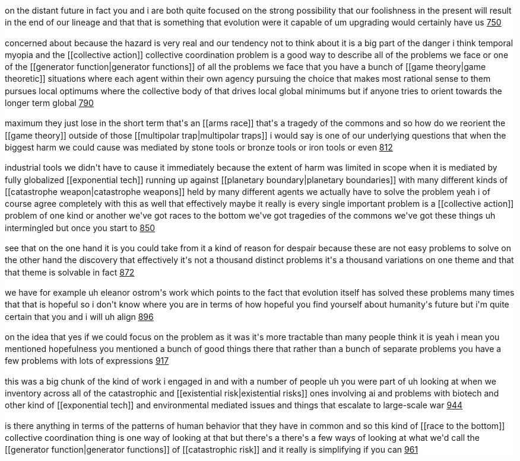 on the distant future in fact you and i are both quite focused on the strong possibility that our foolishness in the present will result in the end of our lineage and that that is something that evolution were it capable of um upgrading would certainly have us [750](https://www.youtube.com/watch?v=YPJug0s2u4w&t=750.8s)

concerned about because the hazard is very real and our tendency not to think about it is a big part of the danger i think temporal myopia and the [[collective action]] collective coordination problem is a good way to describe all of the problems we face or one of the [[generator function|generator functions]] of all the problems we face that you have a bunch of [[game theory|game theoretic]] situations where each agent within their own agency pursuing the choice that makes most rational sense to them pursues local optimums where the collective body of that drives local global minimums but if anyone tries to orient towards the longer term global [790](https://www.youtube.com/watch?v=YPJug0s2u4w&t=790.079s)

maximum they just lose in the short term that's an [[arms race]] that's a tragedy of the commons and so how do we reorient the [[game theory]] outside of those [[multipolar trap|multipolar traps]] i would say is one of our underlying questions that when the biggest harm we could cause was mediated by stone tools or bronze tools or iron tools or even [812](https://www.youtube.com/watch?v=YPJug0s2u4w&t=812.56s)

industrial tools we didn't have to cause it immediately because the extent of harm was limited in scope when it is mediated by fully globalized [[exponential tech]] running up against [[planetary boundary|planetary boundaries]] with many different kinds of [[catastrophe weapon|catastrophe weapons]] held by many different agents we actually have to solve the problem yeah i of course agree completely with this as well that effectively maybe it really is every single important problem is a [[collective action]] problem of one kind or another we've got races to the bottom we've got tragedies of the commons we've got these things uh intermingled but once you start to [850](https://www.youtube.com/watch?v=YPJug0s2u4w&t=850.399s)

see that on the one hand it is you could take from it a kind of reason for despair because these are not easy problems to solve on the other hand the discovery that effectively it's not a thousand distinct problems it's a thousand variations on one theme and that that theme is solvable in fact [872](https://www.youtube.com/watch?v=YPJug0s2u4w&t=872.16s)

we have for example uh eleanor ostrom's work which points to the fact that evolution itself has solved these problems many times that that is hopeful so i don't know where you are in terms of how hopeful you find yourself about humanity's future but i'm quite certain that you and i will uh align [896](https://www.youtube.com/watch?v=YPJug0s2u4w&t=896.079s)

on the idea that yes if we could focus on the problem as it was it's more tractable than many people think it is yeah i mean you mentioned hopefulness you mentioned a bunch of good things there that rather than a bunch of separate problems you have a few problems with lots of expressions [917](https://www.youtube.com/watch?v=YPJug0s2u4w&t=917.68s)

this was a big chunk of the kind of work i engaged in and with a number of people uh you were part of uh looking at when we inventory across all of the catastrophic and [[existential risk|existential risks]] ones involving ai and problems with biotech and other kind of [[exponential tech]] and environmental mediated issues and things that escalate to large-scale war [944](https://www.youtube.com/watch?v=YPJug0s2u4w&t=944.24s)

is there anything in terms of the patterns of human behavior that they have in common and so this kind of [[race to the bottom]] collective coordination thing is one way of looking at that but there's a there's a few ways of looking at what we'd call the [[generator function|generator functions]] of [[catastrophic risk]] and it really is simplifying if you can [961](https://www.youtube.com/watch?v=YPJug0s2u4w&t=961.519s)

